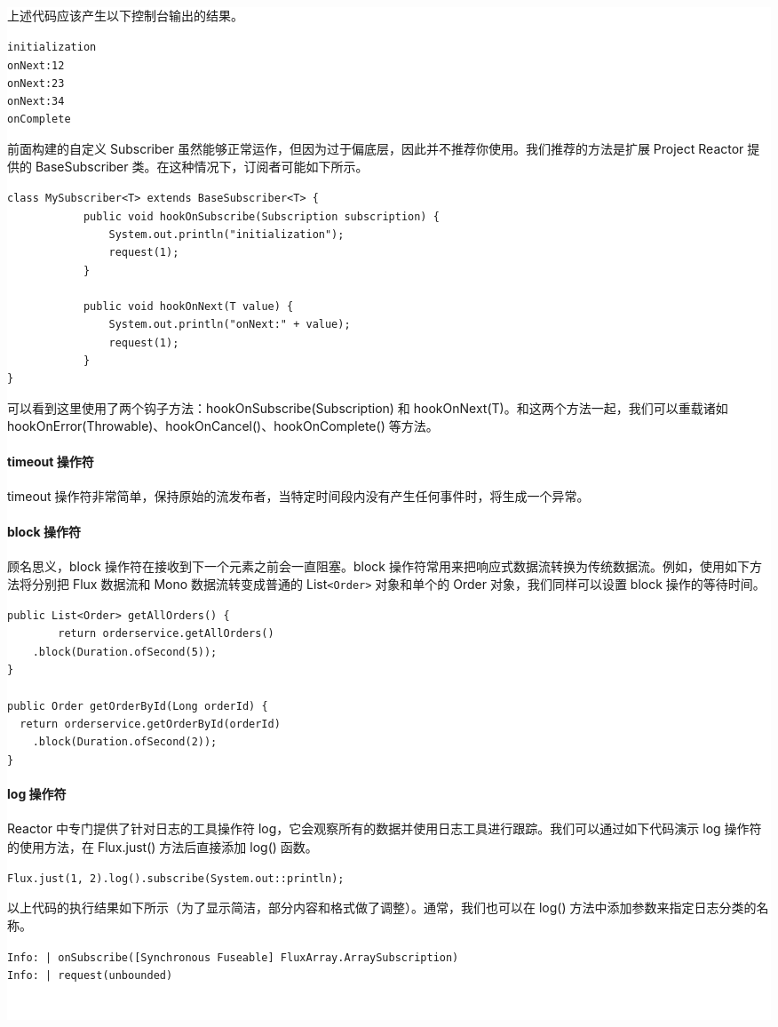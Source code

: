 <p data-nodeid="4527">上述代码应该产生以下控制台输出的结果。</p>
<pre class="lang-xml" data-nodeid="4528"><code data-language="xml">initialization
onNext:12
onNext:23
onNext:34
onComplete
</code></pre>
<p data-nodeid="4529">前面构建的自定义 Subscriber 虽然能够正常运作，但因为过于偏底层，因此并不推荐你使用。我们推荐的方法是扩展 Project Reactor 提供的 BaseSubscriber 类。在这种情况下，订阅者可能如下所示。</p>
<pre class="lang-java" data-nodeid="4530"><code data-language="java"><span class="hljs-class"><span class="hljs-keyword">class</span> <span class="hljs-title">MySubscriber</span>&lt;<span class="hljs-title">T</span>&gt; <span class="hljs-keyword">extends</span> <span class="hljs-title">BaseSubscriber</span>&lt;<span class="hljs-title">T</span>&gt; </span>{
&nbsp;&nbsp;&nbsp;&nbsp;&nbsp;&nbsp;&nbsp;&nbsp;&nbsp;&nbsp;&nbsp; <span class="hljs-function"><span class="hljs-keyword">public</span> <span class="hljs-keyword">void</span> <span class="hljs-title">hookOnSubscribe</span><span class="hljs-params">(Subscription subscription)</span> </span>{
&nbsp;&nbsp;&nbsp;&nbsp;&nbsp;&nbsp;&nbsp;&nbsp;&nbsp;&nbsp;&nbsp;&nbsp;&nbsp;&nbsp;&nbsp; System.out.println(<span class="hljs-string">"initialization"</span>);
&nbsp;&nbsp;&nbsp;&nbsp;&nbsp;&nbsp;&nbsp;&nbsp;&nbsp;&nbsp;&nbsp;&nbsp;&nbsp;&nbsp;&nbsp; request(<span class="hljs-number">1</span>);
&nbsp;&nbsp;&nbsp;&nbsp;&nbsp;&nbsp;&nbsp;&nbsp;&nbsp;&nbsp;&nbsp; }
&nbsp;
&nbsp;&nbsp;&nbsp;&nbsp;&nbsp;&nbsp;&nbsp;&nbsp;&nbsp;&nbsp;&nbsp; <span class="hljs-function"><span class="hljs-keyword">public</span> <span class="hljs-keyword">void</span> <span class="hljs-title">hookOnNext</span><span class="hljs-params">(T value)</span> </span>{
&nbsp;&nbsp;&nbsp;&nbsp;&nbsp;&nbsp;&nbsp;&nbsp;&nbsp;&nbsp;&nbsp;&nbsp;&nbsp;&nbsp;&nbsp; System.out.println(<span class="hljs-string">"onNext:"</span> + value);
&nbsp;&nbsp;&nbsp;&nbsp;&nbsp;&nbsp;&nbsp;&nbsp;&nbsp;&nbsp;&nbsp;&nbsp;&nbsp;&nbsp;&nbsp; request(<span class="hljs-number">1</span>);
&nbsp;&nbsp;&nbsp;&nbsp;&nbsp;&nbsp;&nbsp;&nbsp;&nbsp;&nbsp;&nbsp; }
}
</code></pre>
<p data-nodeid="4531">可以看到这里使用了两个钩子方法：hookOnSubscribe(Subscription) 和 hookOnNext(T)。和这两个方法一起，我们可以重载诸如 hookOnError(Throwable)、hookOnCancel()、hookOnComplete() 等方法。</p>
<h4 data-nodeid="4532">timeout 操作符</h4>
<p data-nodeid="4533">timeout 操作符非常简单，保持原始的流发布者，当特定时间段内没有产生任何事件时，将生成一个异常。</p>
<h4 data-nodeid="4534">block 操作符</h4>
<p data-nodeid="4535">顾名思义，block 操作符在接收到下一个元素之前会一直阻塞。block 操作符常用来把响应式数据流转换为传统数据流。例如，使用如下方法将分别把 Flux 数据流和 Mono 数据流转变成普通的 List<code data-backticks="1" data-nodeid="4622">&lt;Order&gt;</code> 对象和单个的 Order 对象，我们同样可以设置 block 操作的等待时间。</p>
<pre class="lang-java" data-nodeid="4536"><code data-language="java"><span class="hljs-function"><span class="hljs-keyword">public</span> List&lt;Order&gt; <span class="hljs-title">getAllOrders</span><span class="hljs-params">()</span> </span>{
&nbsp;&nbsp;&nbsp; &nbsp;&nbsp;&nbsp; <span class="hljs-keyword">return</span> orderservice.getAllOrders()
	.block(Duration.ofSecond(<span class="hljs-number">5</span>));
}
&nbsp;
<span class="hljs-function"><span class="hljs-keyword">public</span> Order <span class="hljs-title">getOrderById</span><span class="hljs-params">(Long orderId)</span> </span>{
&nbsp; <span class="hljs-keyword">return</span> orderservice.getOrderById(orderId)
	.block(Duration.ofSecond(<span class="hljs-number">2</span>));
}
</code></pre>
<h4 data-nodeid="4537">log 操作符</h4>
<p data-nodeid="4538">Reactor 中专门提供了针对日志的工具操作符 log，它会观察所有的数据并使用日志工具进行跟踪。我们可以通过如下代码演示 log 操作符的使用方法，在 Flux.just() 方法后直接添加 log() 函数。</p>
<pre class="lang-java" data-nodeid="4539"><code data-language="java">Flux.just(<span class="hljs-number">1</span>, <span class="hljs-number">2</span>).log().subscribe(System.out::println);
</code></pre>
<p data-nodeid="4540">以上代码的执行结果如下所示（为了显示简洁，部分内容和格式做了调整）。通常，我们也可以在 log() 方法中添加参数来指定日志分类的名称。</p>
<pre class="lang-xml" data-nodeid="4541"><code data-language="xml">Info: | onSubscribe([Synchronous Fuseable] FluxArray.ArraySubscription)
Info: | request(unbounded)